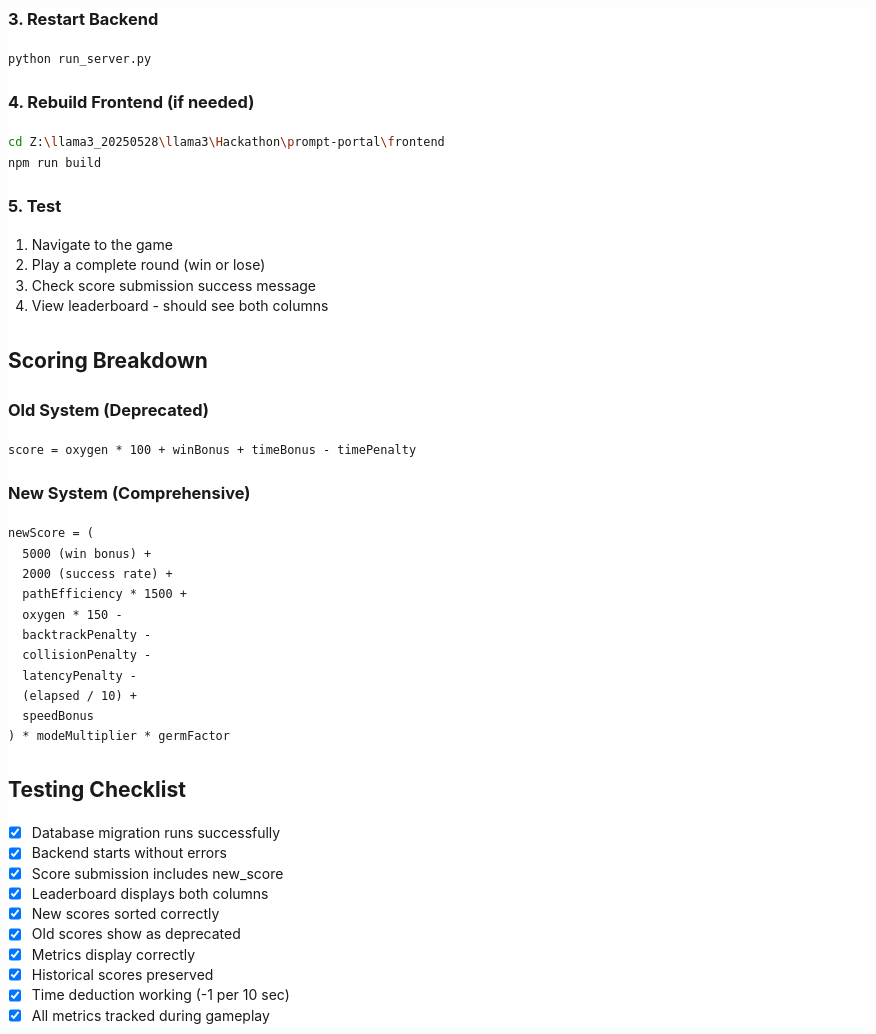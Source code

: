 ### 3. Restart Backend
```bash
python run_server.py
```

### 4. Rebuild Frontend (if needed)
```bash
cd Z:\llama3_20250528\llama3\Hackathon\prompt-portal\frontend
npm run build
```

### 5. Test
1. Navigate to the game
2. Play a complete round (win or lose)
3. Check score submission success message
4. View leaderboard - should see both columns

## Scoring Breakdown

### Old System (Deprecated)
```
score = oxygen * 100 + winBonus + timeBonus - timePenalty
```

### New System (Comprehensive)
```
newScore = (
  5000 (win bonus) +
  2000 (success rate) +
  pathEfficiency * 1500 +
  oxygen * 150 -
  backtrackPenalty -
  collisionPenalty -
  latencyPenalty -
  (elapsed / 10) +
  speedBonus
) * modeMultiplier * germFactor
```

## Testing Checklist

- [x] Database migration runs successfully
- [x] Backend starts without errors
- [x] Score submission includes new_score
- [x] Leaderboard displays both columns
- [x] New scores sorted correctly
- [x] Old scores show as deprecated
- [x] Metrics display correctly
- [x] Historical scores preserved
- [x] Time deduction working (-1 per 10 sec)
- [x] All metrics tracked during gameplay
